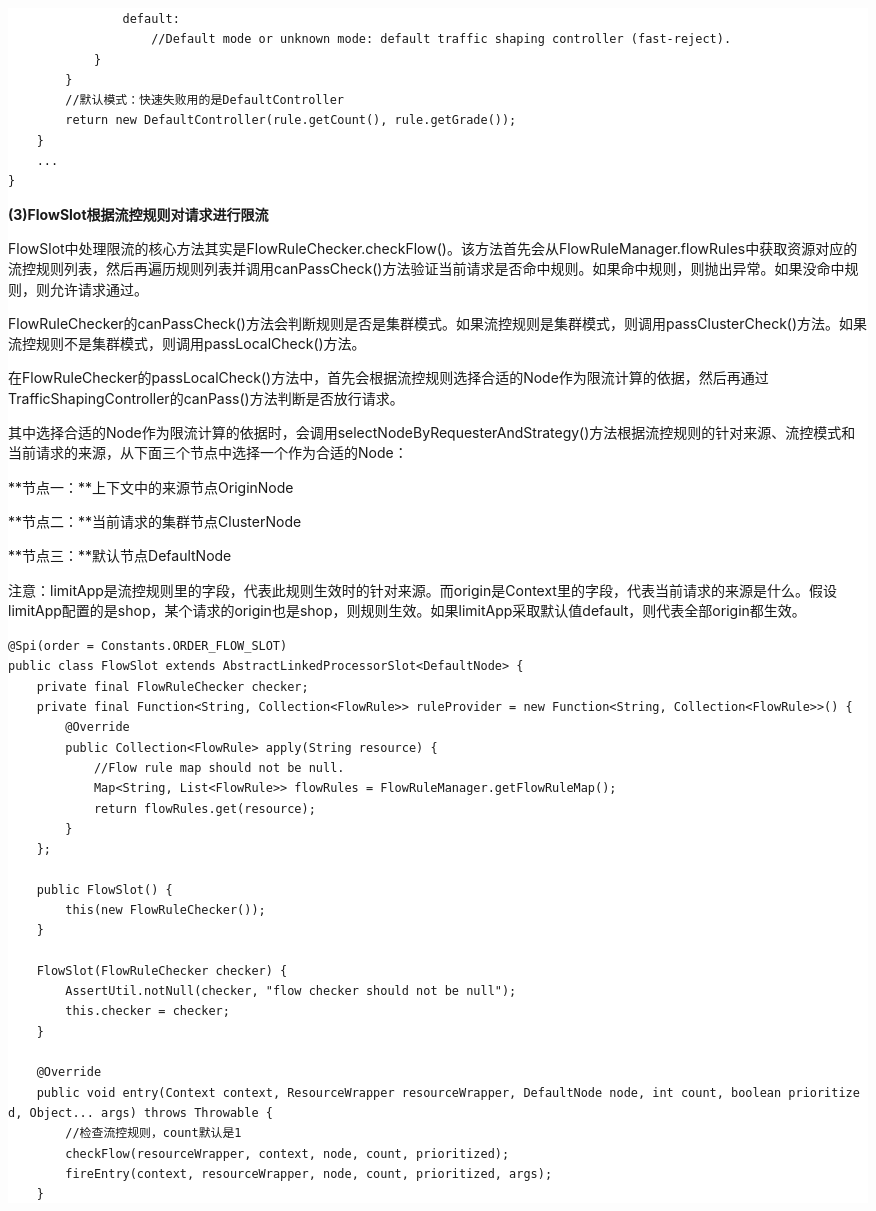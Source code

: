                     default:
                        //Default mode or unknown mode: default traffic shaping controller (fast-reject).
                }
            }
            //默认模式：快速失败用的是DefaultController
            return new DefaultController(rule.getCount(), rule.getGrade());
        }
        ...
    }

**(3)FlowSlot根据流控规则对请求进行限流**

FlowSlot中处理限流的核心方法其实是FlowRuleChecker.checkFlow()。该方法首先会从FlowRuleManager.flowRules中获取资源对应的流控规则列表，然后再遍历规则列表并调用canPassCheck()方法验证当前请求是否命中规则。如果命中规则，则抛出异常。如果没命中规则，则允许请求通过。

FlowRuleChecker的canPassCheck()方法会判断规则是否是集群模式。如果流控规则是集群模式，则调用passClusterCheck()方法。如果流控规则不是集群模式，则调用passLocalCheck()方法。

在FlowRuleChecker的passLocalCheck()方法中，首先会根据流控规则选择合适的Node作为限流计算的依据，然后再通过TrafficShapingController的canPass()方法判断是否放行请求。

其中选择合适的Node作为限流计算的依据时，会调用selectNodeByRequesterAndStrategy()方法根据流控规则的针对来源、流控模式和当前请求的来源，从下面三个节点中选择一个作为合适的Node：

**节点一：**上下文中的来源节点OriginNode

**节点二：**当前请求的集群节点ClusterNode

**节点三：**默认节点DefaultNode

注意：limitApp是流控规则里的字段，代表此规则生效时的针对来源。而origin是Context里的字段，代表当前请求的来源是什么。假设limitApp配置的是shop，某个请求的origin也是shop，则规则生效。如果limitApp采取默认值default，则代表全部origin都生效。

    @Spi(order = Constants.ORDER_FLOW_SLOT)
    public class FlowSlot extends AbstractLinkedProcessorSlot<DefaultNode> {
        private final FlowRuleChecker checker;
        private final Function<String, Collection<FlowRule>> ruleProvider = new Function<String, Collection<FlowRule>>() {
            @Override
            public Collection<FlowRule> apply(String resource) {
                //Flow rule map should not be null.
                Map<String, List<FlowRule>> flowRules = FlowRuleManager.getFlowRuleMap();
                return flowRules.get(resource);
            }
        };
        
        public FlowSlot() {
            this(new FlowRuleChecker());
        }
        
        FlowSlot(FlowRuleChecker checker) {
            AssertUtil.notNull(checker, "flow checker should not be null");
            this.checker = checker;
        }
        
        @Override
        public void entry(Context context, ResourceWrapper resourceWrapper, DefaultNode node, int count, boolean prioritized, Object... args) throws Throwable {
            //检查流控规则，count默认是1
            checkFlow(resourceWrapper, context, node, count, prioritized);
            fireEntry(context, resourceWrapper, node, count, prioritized, args);
        }
        